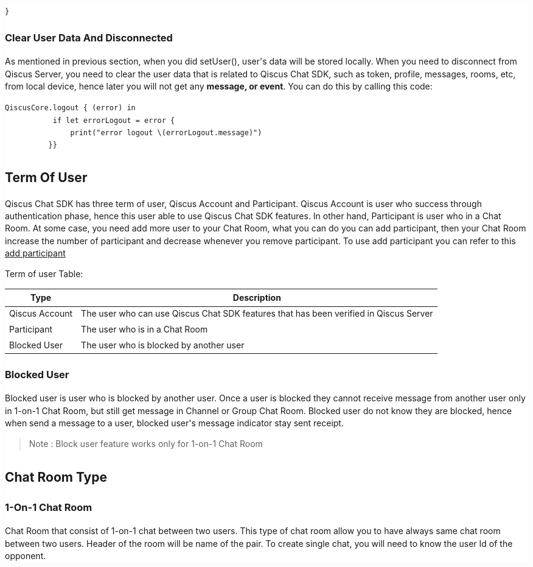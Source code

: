 ```
}

```

### Clear User Data And Disconnected 

As mentioned in previous section, when you did setUser(), user's data will be stored locally. When you need to disconnect from Qiscus Server, you need to clear the user data that is related to Qiscus Chat SDK, such as token, profile, messages, rooms, etc, from local device, hence later you will not get any **message, or event**.  You can do this by calling this code:

```
QiscusCore.logout { (error) in
           if let errorLogout = error {
               print("error logout \(errorLogout.message)")
          }}
```

## Term Of User

Qiscus Chat SDK has three term of user, Qiscus Account and Participant. Qiscus Account is user who success through authentication phase, hence this  user able to use Qiscus Chat SDK features. In other hand, Participant is user who in a Chat Room. At some case, you need add more user to your Chat Room, what you can do you can add participant, then your Chat Room increase the number of participant and decrease whenever you remove participant. To use add participant you can refer to this [add participant](#Add-Participant-in-CHAT-room)

Term of user Table:

|Type |Description  |
|---  |---  |
|Qiscus Account |The user who can use Qiscus Chat SDK features that has been verified in Qiscus Server  |
|Participant  |The user who is in a Chat Room |
|Blocked User |The user who is blocked by another user  |

### Blocked User 

Blocked user is user who is blocked by another user. Once a user is blocked they cannot receive message from another user only in 1-on-1 Chat Room, but still get message in Channel or Group Chat Room. Blocked user do not know they are blocked, hence when send a message to a user, blocked user's message indicator stay sent receipt.


> Note :
Block user feature works only for 1-on-1 Chat Room

## Chat Room Type 

### 1-On-1 Chat Room

Chat Room that consist of 1-on-1 chat between two users. This type of chat room allow you to have always same chat room between two users. Header of the room will be name of the pair. To create single chat, you will need to know the user Id of the opponent.
